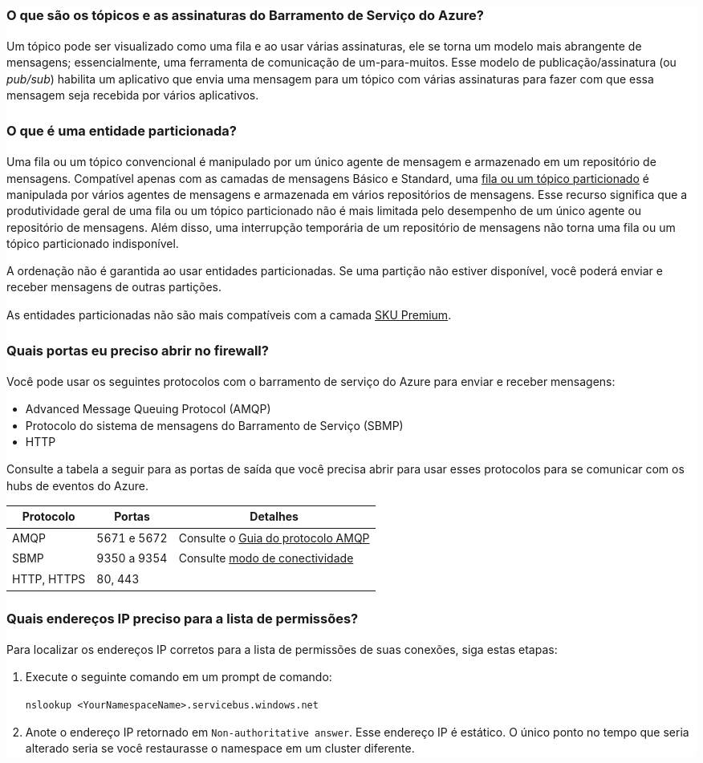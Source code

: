 ### <a name="what-are-azure-service-bus-topics-and-subscriptions"></a>O que são os tópicos e as assinaturas do Barramento de Serviço do Azure?
Um tópico pode ser visualizado como uma fila e ao usar várias assinaturas, ele se torna um modelo mais abrangente de mensagens; essencialmente, uma ferramenta de comunicação de um-para-muitos. Esse modelo de publicação/assinatura (ou *pub/sub*) habilita um aplicativo que envia uma mensagem para um tópico com várias assinaturas para fazer com que essa mensagem seja recebida por vários aplicativos.

### <a name="what-is-a-partitioned-entity"></a>O que é uma entidade particionada?
Uma fila ou um tópico convencional é manipulado por um único agente de mensagem e armazenado em um repositório de mensagens. Compatível apenas com as camadas de mensagens Básico e Standard, uma [fila ou um tópico particionado](service-bus-partitioning.md) é manipulada por vários agentes de mensagens e armazenada em vários repositórios de mensagens. Esse recurso significa que a produtividade geral de uma fila ou um tópico particionado não é mais limitada pelo desempenho de um único agente ou repositório de mensagens. Além disso, uma interrupção temporária de um repositório de mensagens não torna uma fila ou um tópico particionado indisponível.

A ordenação não é garantida ao usar entidades particionadas. Se uma partição não estiver disponível, você poderá enviar e receber mensagens de outras partições.

 As entidades particionadas não são mais compatíveis com a camada [SKU Premium](service-bus-premium-messaging.md). 

### <a name="what-ports-do-i-need-to-open-on-the-firewall"></a>Quais portas eu preciso abrir no firewall? 
Você pode usar os seguintes protocolos com o barramento de serviço do Azure para enviar e receber mensagens:

- Advanced Message Queuing Protocol (AMQP)
- Protocolo do sistema de mensagens do Barramento de Serviço (SBMP)
- HTTP

Consulte a tabela a seguir para as portas de saída que você precisa abrir para usar esses protocolos para se comunicar com os hubs de eventos do Azure. 

| Protocolo | Portas | Detalhes | 
| -------- | ----- | ------- | 
| AMQP | 5671 e 5672 | Consulte o [Guia do protocolo AMQP](service-bus-amqp-protocol-guide.md) | 
| SBMP | 9350 a 9354 | Consulte [modo de conectividade](/dotnet/api/microsoft.servicebus.connectivitymode?view=azure-dotnet) |
| HTTP, HTTPS | 80, 443 | 

### <a name="what-ip-addresses-do-i-need-to-whitelist"></a>Quais endereços IP preciso para a lista de permissões?
Para localizar os endereços IP corretos para a lista de permissões de suas conexões, siga estas etapas:

1. Execute o seguinte comando em um prompt de comando: 

    ```
    nslookup <YourNamespaceName>.servicebus.windows.net
    ```
2. Anote o endereço IP retornado em `Non-authoritative answer`. Esse endereço IP é estático. O único ponto no tempo que seria alterado seria se você restaurasse o namespace em um cluster diferente.
